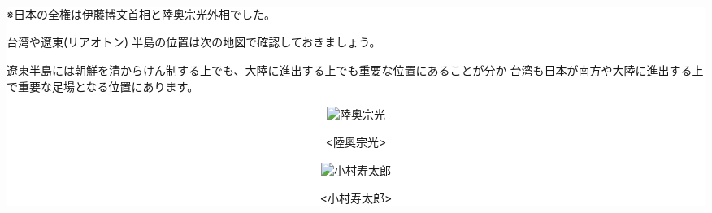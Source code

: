 ※日本の全権は伊藤博文首相と陸奥宗光外相でした。

台湾や遼東(リアオトン) 半島の位置は次の地図で確認しておきましょう。

遼東半島には朝鮮を清からけん制する上でも、大陸に進出する上でも重要な位置にあることが分か
台湾も日本が南方や大陸に進出する上で重要な足場となる位置にあります。

<p align="center">
    <img src="image5.png" alt="陸奥宗光" width="200"/>
</p>

<p align="center">
    &lt;陸奥宗光&gt;
</p>

<p align="center">
    <img src="image6.png" alt="小村寿太郎" width="200"/>
</p>

<p align="center">
    &lt;小村寿太郎&gt;
</p>
